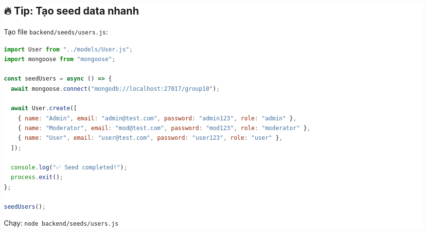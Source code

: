
## 🔥 **Tip: Tạo seed data nhanh**

Tạo file `backend/seeds/users.js`:
```javascript
import User from "../models/User.js";
import mongoose from "mongoose";

const seedUsers = async () => {
  await mongoose.connect("mongodb://localhost:27017/group10");

  await User.create([
    { name: "Admin", email: "admin@test.com", password: "admin123", role: "admin" },
    { name: "Moderator", email: "mod@test.com", password: "mod123", role: "moderator" },
    { name: "User", email: "user@test.com", password: "user123", role: "user" },
  ]);

  console.log("✅ Seed completed!");
  process.exit();
};

seedUsers();
```

Chạy: `node backend/seeds/users.js`

